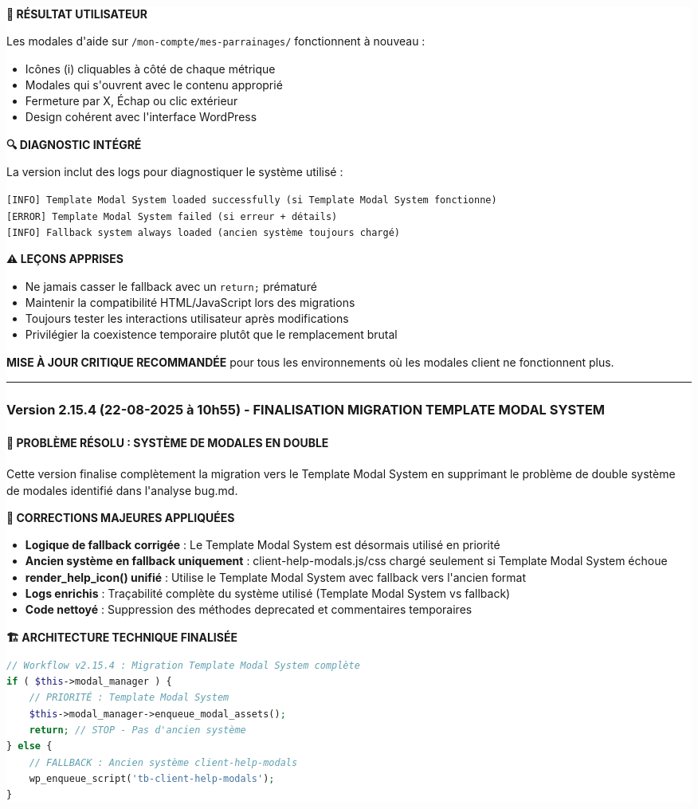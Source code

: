 **🎨 RÉSULTAT UTILISATEUR**

Les modales d'aide sur `/mon-compte/mes-parrainages/` fonctionnent à nouveau :

- Icônes (i) cliquables à côté de chaque métrique
- Modales qui s'ouvrent avec le contenu approprié
- Fermeture par X, Échap ou clic extérieur
- Design cohérent avec l'interface WordPress

**🔍 DIAGNOSTIC INTÉGRÉ**

La version inclut des logs pour diagnostiquer le système utilisé :

```
[INFO] Template Modal System loaded successfully (si Template Modal System fonctionne)
[ERROR] Template Modal System failed (si erreur + détails)
[INFO] Fallback system always loaded (ancien système toujours chargé)
```

**⚠️ LEÇONS APPRISES**

- Ne jamais casser le fallback avec un `return;` prématuré
- Maintenir la compatibilité HTML/JavaScript lors des migrations
- Toujours tester les interactions utilisateur après modifications
- Privilégier la coexistence temporaire plutôt que le remplacement brutal

**MISE À JOUR CRITIQUE RECOMMANDÉE** pour tous les environnements où les modales client ne fonctionnent plus.

---

### Version 2.15.4 (22-08-2025 à 10h55) - FINALISATION MIGRATION TEMPLATE MODAL SYSTEM

#### 🎯 PROBLÈME RÉSOLU : SYSTÈME DE MODALES EN DOUBLE

Cette version finalise complètement la migration vers le Template Modal System en supprimant le problème de double système de modales identifié dans l'analyse bug.md.

**🔧 CORRECTIONS MAJEURES APPLIQUÉES**

- **Logique de fallback corrigée** : Le Template Modal System est désormais utilisé en priorité
- **Ancien système en fallback uniquement** : client-help-modals.js/css chargé seulement si Template Modal System échoue
- **render_help_icon() unifié** : Utilise le Template Modal System avec fallback vers l'ancien format
- **Logs enrichis** : Traçabilité complète du système utilisé (Template Modal System vs fallback)
- **Code nettoyé** : Suppression des méthodes deprecated et commentaires temporaires

**🏗️ ARCHITECTURE TECHNIQUE FINALISÉE**

```php
// Workflow v2.15.4 : Migration Template Modal System complète
if ( $this->modal_manager ) {
    // PRIORITÉ : Template Modal System
    $this->modal_manager->enqueue_modal_assets();
    return; // STOP - Pas d'ancien système
} else {
    // FALLBACK : Ancien système client-help-modals
    wp_enqueue_script('tb-client-help-modals');
}
```
